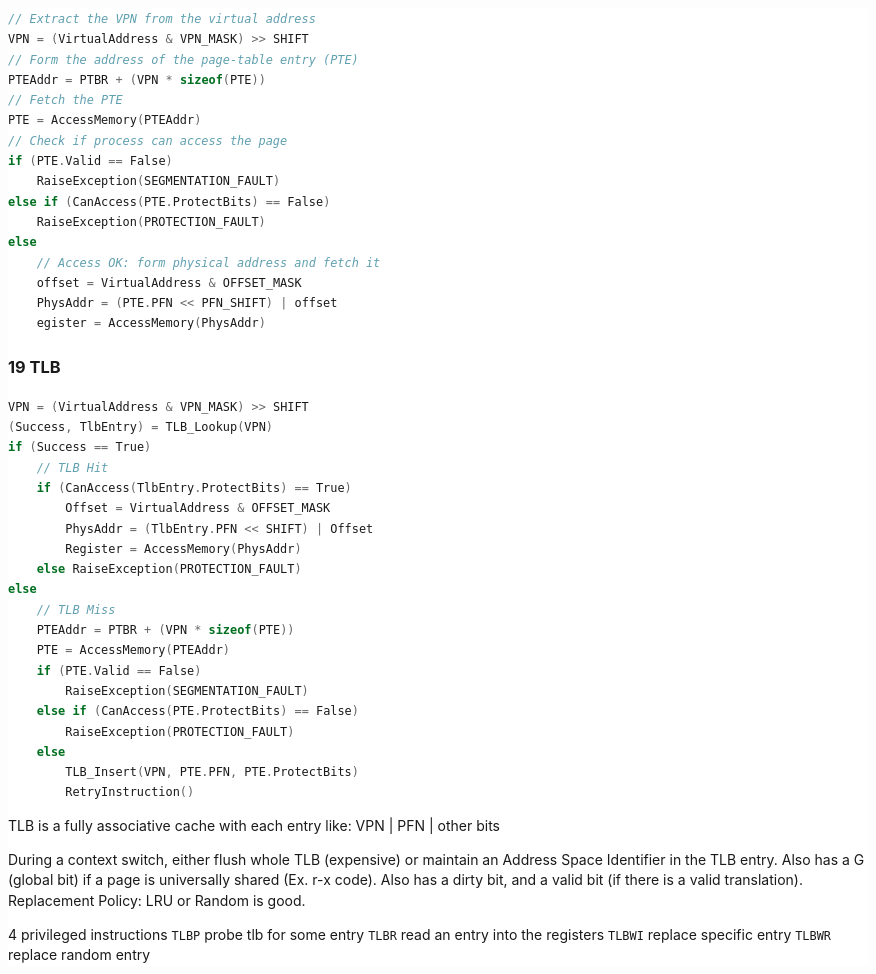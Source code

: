 ```C
// Extract the VPN from the virtual address 
VPN = (VirtualAddress & VPN_MASK) >> SHIFT 
// Form the address of the page-table entry (PTE) 
PTEAddr = PTBR + (VPN * sizeof(PTE)) 
// Fetch the PTE 
PTE = AccessMemory(PTEAddr) 
// Check if process can access the page 
if (PTE.Valid == False) 
	RaiseException(SEGMENTATION_FAULT) 
else if (CanAccess(PTE.ProtectBits) == False) 
	RaiseException(PROTECTION_FAULT) 
else 
	// Access OK: form physical address and fetch it 
	offset = VirtualAddress & OFFSET_MASK 
	PhysAddr = (PTE.PFN << PFN_SHIFT) | offset 
	egister = AccessMemory(PhysAddr)
```


### **19 TLB**
```C
VPN = (VirtualAddress & VPN_MASK) >> SHIFT 
(Success, TlbEntry) = TLB_Lookup(VPN) 
if (Success == True) 
	// TLB Hit 
	if (CanAccess(TlbEntry.ProtectBits) == True) 
		Offset = VirtualAddress & OFFSET_MASK 
		PhysAddr = (TlbEntry.PFN << SHIFT) | Offset 
		Register = AccessMemory(PhysAddr) 
	else RaiseException(PROTECTION_FAULT) 
else 
	// TLB Miss 
	PTEAddr = PTBR + (VPN * sizeof(PTE)) 
	PTE = AccessMemory(PTEAddr) 
	if (PTE.Valid == False) 
		RaiseException(SEGMENTATION_FAULT) 
	else if (CanAccess(PTE.ProtectBits) == False) 
		RaiseException(PROTECTION_FAULT) 
	else 
		TLB_Insert(VPN, PTE.PFN, PTE.ProtectBits) 
		RetryInstruction()
```

TLB is a fully associative cache with each entry like: VPN | PFN | other bits

During a context switch, either flush whole TLB (expensive) or maintain an Address Space Identifier in the TLB entry. Also has a G (global bit) if a page is universally shared (Ex. r-x code). Also has a dirty bit, and a valid bit (if there is a valid translation).
Replacement Policy: LRU or Random is good.

4 privileged instructions
`TLBP` probe tlb for some entry
`TLBR` read an entry into the registers
`TLBWI` replace specific entry
`TLBWR` replace random entry
